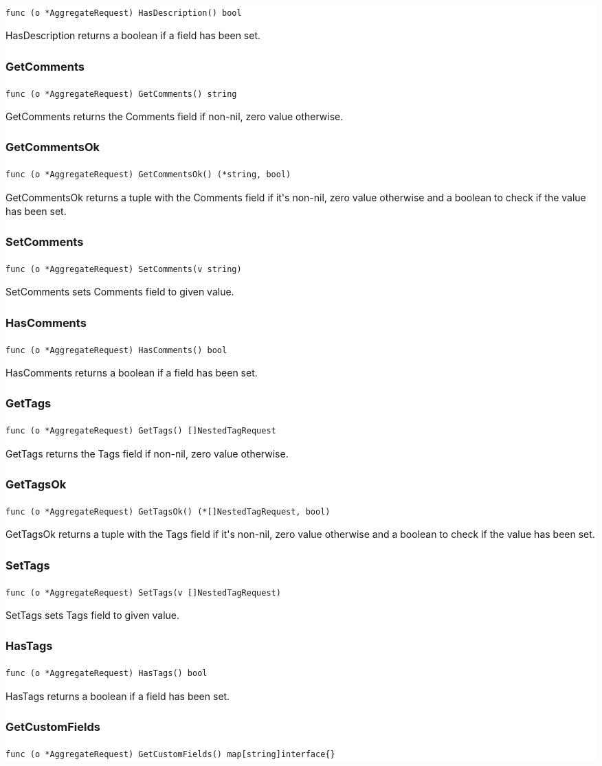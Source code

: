 `func (o *AggregateRequest) HasDescription() bool`

HasDescription returns a boolean if a field has been set.

### GetComments

`func (o *AggregateRequest) GetComments() string`

GetComments returns the Comments field if non-nil, zero value otherwise.

### GetCommentsOk

`func (o *AggregateRequest) GetCommentsOk() (*string, bool)`

GetCommentsOk returns a tuple with the Comments field if it's non-nil, zero value otherwise
and a boolean to check if the value has been set.

### SetComments

`func (o *AggregateRequest) SetComments(v string)`

SetComments sets Comments field to given value.

### HasComments

`func (o *AggregateRequest) HasComments() bool`

HasComments returns a boolean if a field has been set.

### GetTags

`func (o *AggregateRequest) GetTags() []NestedTagRequest`

GetTags returns the Tags field if non-nil, zero value otherwise.

### GetTagsOk

`func (o *AggregateRequest) GetTagsOk() (*[]NestedTagRequest, bool)`

GetTagsOk returns a tuple with the Tags field if it's non-nil, zero value otherwise
and a boolean to check if the value has been set.

### SetTags

`func (o *AggregateRequest) SetTags(v []NestedTagRequest)`

SetTags sets Tags field to given value.

### HasTags

`func (o *AggregateRequest) HasTags() bool`

HasTags returns a boolean if a field has been set.

### GetCustomFields

`func (o *AggregateRequest) GetCustomFields() map[string]interface{}`
